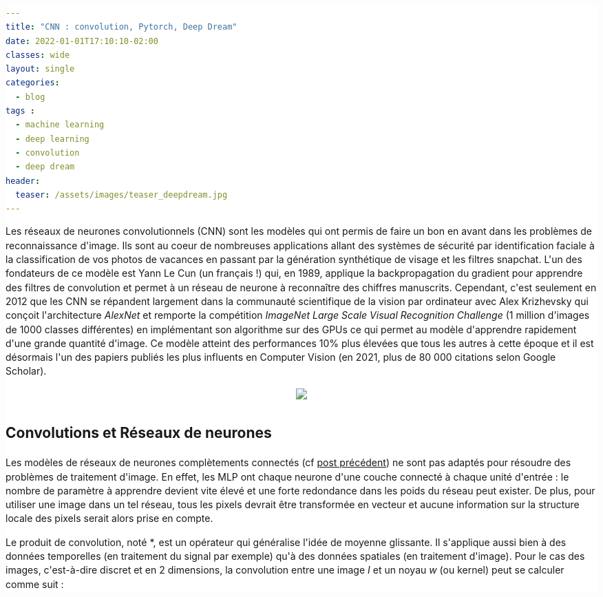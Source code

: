 ```yaml
---
title: "CNN : convolution, Pytorch, Deep Dream"
date: 2022-01-01T17:10:10-02:00 
classes: wide
layout: single
categories:
  - blog
tags :
  - machine learning
  - deep learning
  - convolution
  - deep dream
header:
  teaser: /assets/images/teaser_deepdream.jpg
---
```


Les réseaux de neurones convolutionnels (CNN) sont les modèles qui ont permis de faire un bon en avant dans les problèmes de reconnaissance d'image. Ils sont au coeur de nombreuses applications allant des systèmes de sécurité par identification faciale à la classification de vos photos de vacances en passant par la génération synthétique de visage et les filtres snapchat. L'un des fondateurs de ce modèle est Yann Le Cun (un français !) qui, en 1989, applique la backpropagation du gradient pour apprendre des filtres de convolution et permet à un réseau de neurone à reconnaître des chiffres manuscrits. Cependant, c'est seulement en 2012 que les CNN se répandent largement dans la communauté scientifique de la vision par ordinateur avec Alex Krizhevsky qui conçoit l'architecture *AlexNet* et remporte la compétition *ImageNet Large Scale Visual Recognition Challenge* (1 million d'images de 1000 classes différentes) en implémentant son algorithme sur des GPUs ce qui permet au modèle d'apprendre rapidement d'une grande quantité d'image. Ce modèle atteint des performances 10% plus élevées que tous les autres à cette époque et il est désormais l'un des papiers publiés les plus influents en Computer Vision (en 2021, plus de 80 000 citations selon Google Scholar).

<p align="center">
   <img src="/assets/images/cnn_header.png" width="80%"/>
</p>

## Convolutions et Réseaux de neurones

Les modèles de réseaux de neurones complètements connectés (cf [post précédent](https://julienguegan.github.io/posts/2021-09-10-reseau_de_neurone/)) ne sont pas adaptés pour résoudre des problèmes de traitement d'image. En effet, les MLP ont chaque neurone d'une couche connecté à chaque unité d'entrée : le nombre de paramètre à apprendre devient vite élevé et une forte redondance dans les poids du réseau peut exister. De plus, pour utiliser une image dans un tel réseau, tous les pixels devrait être transformée en vecteur et aucune information sur la structure locale des pixels serait alors prise en compte. 

Le produit de convolution, noté $\ast$, est un opérateur qui généralise l'idée de moyenne glissante. Il s'applique aussi bien à des données temporelles (en traitement du signal par exemple) qu'à des données spatiales (en traitement d'image). Pour le cas des images, c'est-à-dire discret et en 2 dimensions, la convolution entre une image $I$ et un noyau  $w$ (ou kernel) peut se calculer comme suit :
